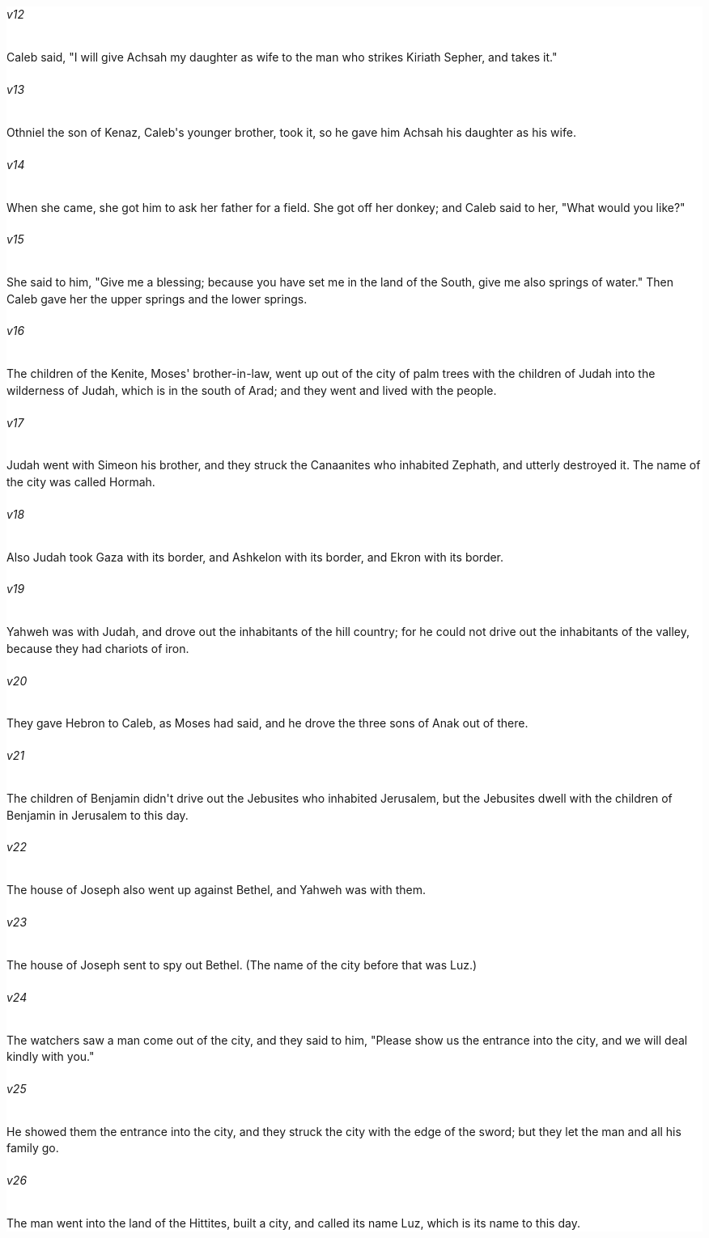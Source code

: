 ###### v12 
Caleb said, "I will give Achsah my daughter as wife to the man who strikes Kiriath Sepher, and takes it." 

###### v13 
Othniel the son of Kenaz, Caleb's younger brother, took it, so he gave him Achsah his daughter as his wife. 

###### v14 
When she came, she got him to ask her father for a field. She got off her donkey; and Caleb said to her, "What would you like?" 

###### v15 
She said to him, "Give me a blessing; because you have set me in the land of the South, give me also springs of water." Then Caleb gave her the upper springs and the lower springs. 

###### v16 
The children of the Kenite, Moses' brother-in-law, went up out of the city of palm trees with the children of Judah into the wilderness of Judah, which is in the south of Arad; and they went and lived with the people. 

###### v17 
Judah went with Simeon his brother, and they struck the Canaanites who inhabited Zephath, and utterly destroyed it. The name of the city was called Hormah. 

###### v18 
Also Judah took Gaza with its border, and Ashkelon with its border, and Ekron with its border. 

###### v19 
Yahweh was with Judah, and drove out the inhabitants of the hill country; for he could not drive out the inhabitants of the valley, because they had chariots of iron. 

###### v20 
They gave Hebron to Caleb, as Moses had said, and he drove the three sons of Anak out of there. 

###### v21 
The children of Benjamin didn't drive out the Jebusites who inhabited Jerusalem, but the Jebusites dwell with the children of Benjamin in Jerusalem to this day. 

###### v22 
The house of Joseph also went up against Bethel, and Yahweh was with them. 

###### v23 
The house of Joseph sent to spy out Bethel. (The name of the city before that was Luz.) 

###### v24 
The watchers saw a man come out of the city, and they said to him, "Please show us the entrance into the city, and we will deal kindly with you." 

###### v25 
He showed them the entrance into the city, and they struck the city with the edge of the sword; but they let the man and all his family go. 

###### v26 
The man went into the land of the Hittites, built a city, and called its name Luz, which is its name to this day. 
